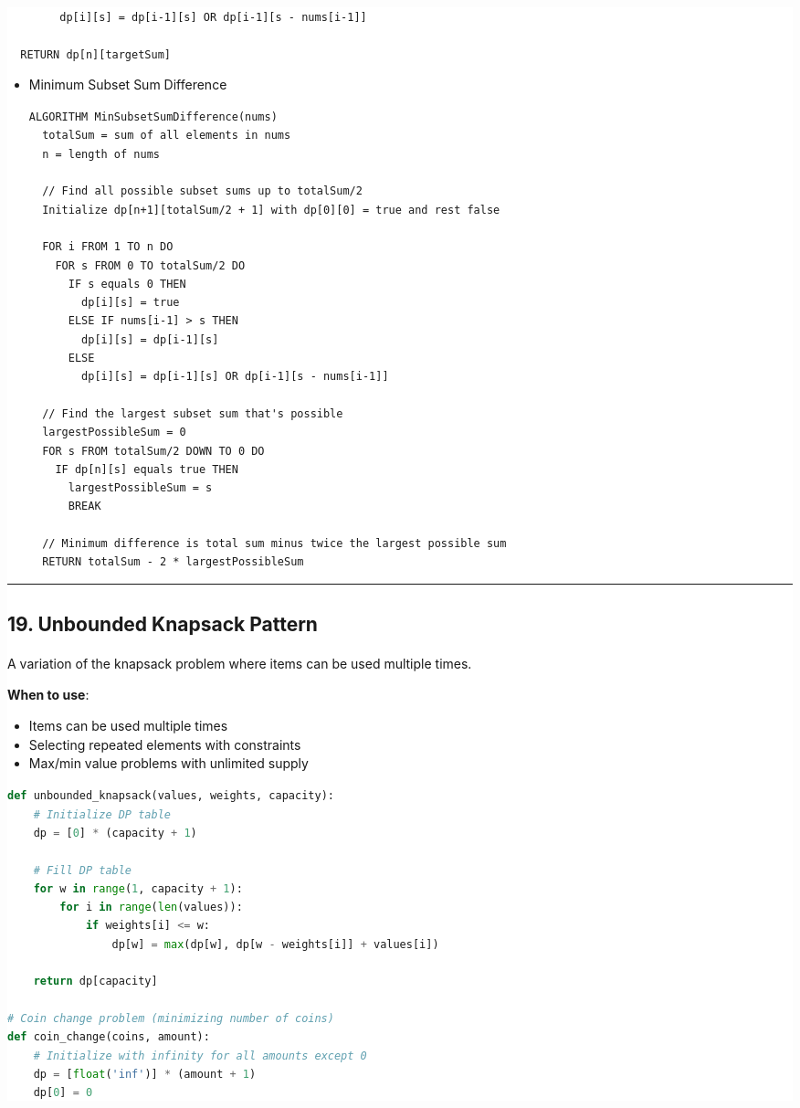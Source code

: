   ```pseudo
          dp[i][s] = dp[i-1][s] OR dp[i-1][s - nums[i-1]]

    RETURN dp[n][targetSum]
  ```

- Minimum Subset Sum Difference

  ```pseudo
  ALGORITHM MinSubsetSumDifference(nums)
    totalSum = sum of all elements in nums
    n = length of nums

    // Find all possible subset sums up to totalSum/2
    Initialize dp[n+1][totalSum/2 + 1] with dp[0][0] = true and rest false

    FOR i FROM 1 TO n DO
      FOR s FROM 0 TO totalSum/2 DO
        IF s equals 0 THEN
          dp[i][s] = true
        ELSE IF nums[i-1] > s THEN
          dp[i][s] = dp[i-1][s]
        ELSE
          dp[i][s] = dp[i-1][s] OR dp[i-1][s - nums[i-1]]

    // Find the largest subset sum that's possible
    largestPossibleSum = 0
    FOR s FROM totalSum/2 DOWN TO 0 DO
      IF dp[n][s] equals true THEN
        largestPossibleSum = s
        BREAK

    // Minimum difference is total sum minus twice the largest possible sum
    RETURN totalSum - 2 * largestPossibleSum
  ```

---

## 19. Unbounded Knapsack Pattern

A variation of the knapsack problem where items can be used multiple times.

**When to use**:

- Items can be used multiple times
- Selecting repeated elements with constraints
- Max/min value problems with unlimited supply

```python
def unbounded_knapsack(values, weights, capacity):
    # Initialize DP table
    dp = [0] * (capacity + 1)

    # Fill DP table
    for w in range(1, capacity + 1):
        for i in range(len(values)):
            if weights[i] <= w:
                dp[w] = max(dp[w], dp[w - weights[i]] + values[i])

    return dp[capacity]

# Coin change problem (minimizing number of coins)
def coin_change(coins, amount):
    # Initialize with infinity for all amounts except 0
    dp = [float('inf')] * (amount + 1)
    dp[0] = 0

```